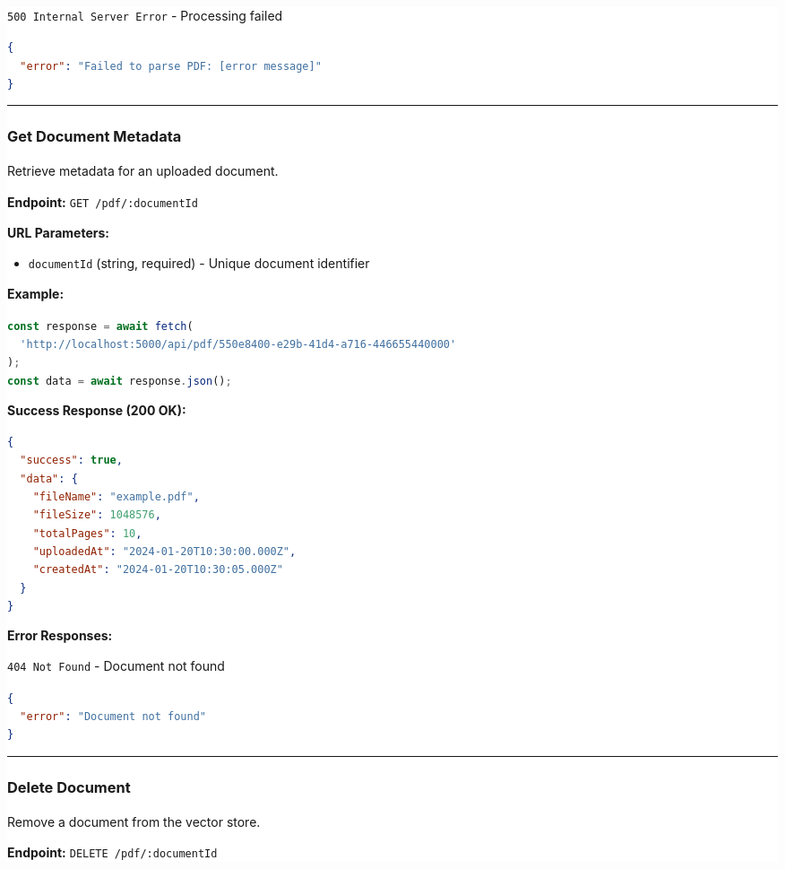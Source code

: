 `500 Internal Server Error` - Processing failed
```json
{
  "error": "Failed to parse PDF: [error message]"
}
```

---

### Get Document Metadata

Retrieve metadata for an uploaded document.

**Endpoint:** `GET /pdf/:documentId`

**URL Parameters:**
- `documentId` (string, required) - Unique document identifier

**Example:**
```javascript
const response = await fetch(
  'http://localhost:5000/api/pdf/550e8400-e29b-41d4-a716-446655440000'
);
const data = await response.json();
```

**Success Response (200 OK):**
```json
{
  "success": true,
  "data": {
    "fileName": "example.pdf",
    "fileSize": 1048576,
    "totalPages": 10,
    "uploadedAt": "2024-01-20T10:30:00.000Z",
    "createdAt": "2024-01-20T10:30:05.000Z"
  }
}
```

**Error Responses:**

`404 Not Found` - Document not found
```json
{
  "error": "Document not found"
}
```

---

### Delete Document

Remove a document from the vector store.

**Endpoint:** `DELETE /pdf/:documentId`
